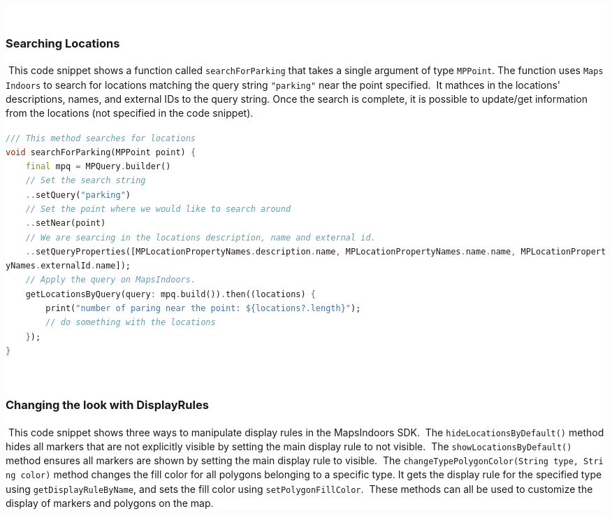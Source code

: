 ​

### Searching Locations

​
This code snippet shows a function called `searchForParking` that takes a single argument of type `MPPoint`. The function uses `MapsIndoors` to search for locations matching the query string `"parking"` near the point specified.
​
It mathces in the locations' descriptions, names, and external IDs to the query string. Once the search is complete, it is possible to update/get information from the locations (not specified in the code snippet).
​

```Dart
/// This method searches for locations 
void searchForParking(MPPoint point) {
    final mpq = MPQuery.builder()
    // Set the search string
    ..setQuery("parking")
    // Set the point where we would like to search around
    ..setNear(point)
    // We are searcing in the locations description, name and external id.
    ..setQueryProperties([MPLocationPropertyNames.description.name, MPLocationPropertyNames.name.name, MPLocationPropertyNames.externalId.name]);
    // Apply the query on MapsIndoors.
    getLocationsByQuery(query: mpq.build()).then((locations) {
        print("number of paring near the point: ${locations?.length}");
        // do something with the locations
    });
}
```

​

### Changing the look with DisplayRules

​
This code snippet shows three ways to manipulate display rules in the MapsIndoors SDK.
​
The `hideLocationsByDefault()` method hides all markers that are not explicitly visible by setting the main display rule to not visible.
​
The `showLocationsByDefault()` method ensures all markers are shown by setting the main display rule to visible.
​
The `changeTypePolygonColor(String type, String color)` method changes the fill color for all polygons belonging to a specific type. It gets the display rule for the specified type using `getDisplayRuleByName`, and sets the fill color using `setPolygonFillColor`.
​
These methods can all be used to customize the display of markers and polygons on the map.
​
